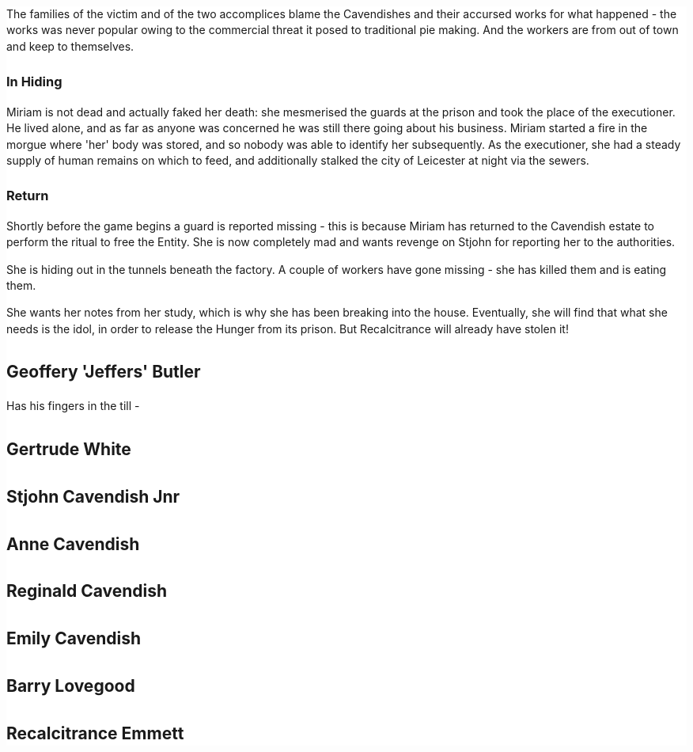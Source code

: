 The families of the victim and of the two accomplices blame the
Cavendishes and their accursed works for what happened - the works was
never popular owing to the commercial threat it posed to traditional pie
making. And the workers are from out of town and keep to themselves.

### In Hiding

Miriam is not dead and actually faked her death: she mesmerised the
guards at the prison and took the place of the executioner. He lived
alone, and as far as anyone was concerned he was still there going about
his business. Miriam started a fire in the morgue where 'her' body was
stored, and so nobody was able to identify her subsequently. As the
executioner, she had a steady supply of human remains on which to feed,
and additionally stalked the city of Leicester at night via the sewers.

### Return

Shortly before the game begins a guard is reported missing - this is
because Miriam has returned to the Cavendish estate to perform the
ritual to free the Entity. She is now completely mad and wants revenge
on Stjohn for reporting her to the authorities.

She is hiding out in the tunnels beneath the factory. A couple of
workers have gone missing - she has killed them and is eating them.

She wants her notes from her study, which is why she has been breaking
into the house. Eventually, she will find that what she needs is the
idol, in order to release the Hunger from its prison. But Recalcitrance
will already have stolen it!

## Geoffery 'Jeffers' Butler

Has his fingers in the till -

## Gertrude White

## Stjohn Cavendish Jnr

## Anne Cavendish

## Reginald Cavendish

## Emily Cavendish

## Barry Lovegood

## Recalcitrance Emmett
